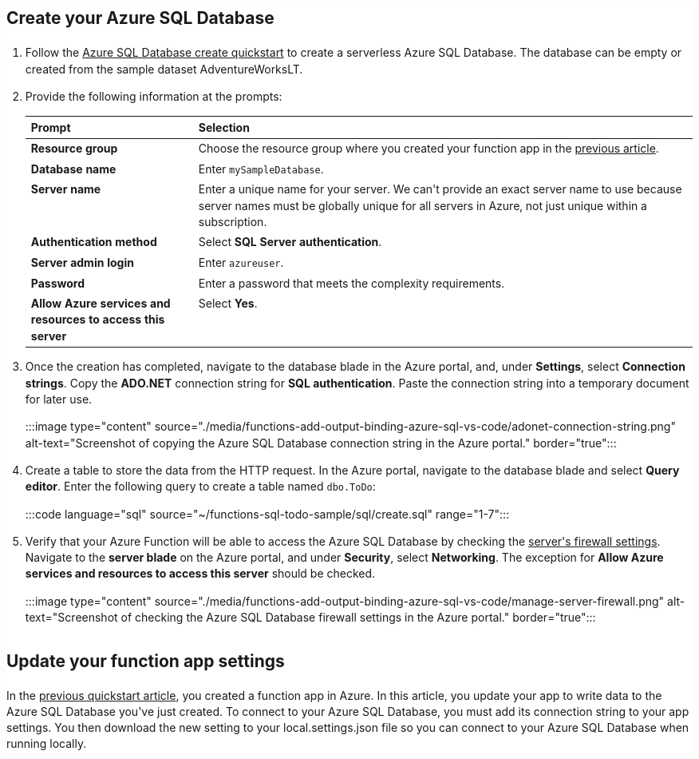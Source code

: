 ## Create your Azure SQL Database

1. Follow the [Azure SQL Database create quickstart](/azure/azure-sql/database/single-database-create-quickstart) to create a serverless Azure SQL Database.  The database can be empty or created from the sample dataset AdventureWorksLT.

1. Provide the following information at the prompts:

    |Prompt| Selection|
    |--|--|
    |**Resource group**|Choose the resource group where you created your function app in the [previous article](./create-first-function-vs-code-csharp.md). |
    |**Database name**|Enter `mySampleDatabase`.|
    |**Server name**|Enter a unique name for your server. We can't provide an exact server name to use because server names must be globally unique for all servers in Azure, not just unique within a subscription. |
    |**Authentication method**|Select **SQL Server authentication**.|
    |**Server admin login**|Enter `azureuser`.|
    |**Password**|Enter a password that meets the complexity requirements.|
    |**Allow Azure services and resources to access this server**|Select **Yes**.|

1. Once the creation has completed, navigate to the database blade in the Azure portal, and, under **Settings**, select **Connection strings**. Copy the **ADO.NET** connection string for **SQL authentication**. Paste the connection string into a temporary document for later use.

    :::image type="content" source="./media/functions-add-output-binding-azure-sql-vs-code/adonet-connection-string.png" alt-text="Screenshot of copying the Azure SQL Database connection string in the Azure portal." border="true":::

1. Create a table to store the data from the HTTP request. In the Azure portal, navigate to the database blade and select **Query editor**. Enter the following query to create a table named `dbo.ToDo`:

    :::code language="sql" source="~/functions-sql-todo-sample/sql/create.sql" range="1-7":::

1. Verify that your Azure Function will be able to access the Azure SQL Database by checking the [server's firewall settings](/azure/azure-sql/database/network-access-controls-overview#allow-azure-services). Navigate to the **server blade** on the Azure portal, and under **Security**, select **Networking**.  The exception for **Allow Azure services and resources to access this server** should be checked.

    :::image type="content" source="./media/functions-add-output-binding-azure-sql-vs-code/manage-server-firewall.png" alt-text="Screenshot of checking the Azure SQL Database firewall settings in the Azure portal." border="true":::

## Update your function app settings

In the [previous quickstart article](./create-first-function-vs-code-csharp.md), you created a function app in Azure. In this article, you update your app to write data to the Azure SQL Database you've just created. To connect to your Azure SQL Database, you must add its connection string to your app settings. You then download the new setting to your local.settings.json file so you can connect to your Azure SQL Database when running locally.
